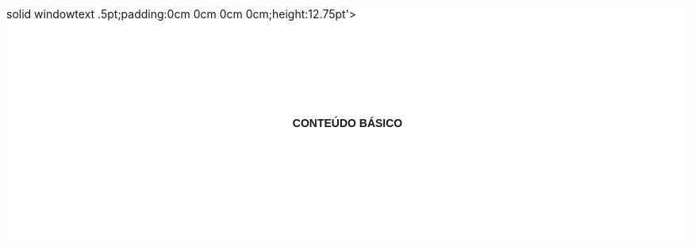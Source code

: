   solid windowtext .5pt;padding:0cm 0cm 0cm 0cm;height:12.75pt'>
  <p class=MsoNormal align=center style='text-align:center'><![if !supportEmptyParas]>&nbsp;<![endif]><span
  style='font-family:Arial;mso-fareast-font-family:"Arial Unicode MS";
  mso-bidi-font-family:"Times New Roman"'><o:p></o:p></span></p>
  </td>
  <td width=48 valign=bottom style='width:35.75pt;border:none;border-bottom:
  solid windowtext .5pt;padding:0cm 0cm 0cm 0cm;height:12.75pt'>
  <p class=MsoNormal align=center style='text-align:center'><![if !supportEmptyParas]>&nbsp;<![endif]><span
  style='font-family:Arial;mso-fareast-font-family:"Arial Unicode MS";
  mso-bidi-font-family:"Times New Roman"'><o:p></o:p></span></p>
  </td>
  <td width=48 valign=bottom style='width:35.75pt;border-top:none;border-left:
  none;border-bottom:solid windowtext .5pt;border-right:solid windowtext .5pt;
  padding:0cm 0cm 0cm 0cm;height:12.75pt'>
  <p class=MsoNormal align=center style='text-align:center'><![if !supportEmptyParas]>&nbsp;<![endif]><span
  style='font-family:Arial;mso-fareast-font-family:"Arial Unicode MS";
  mso-bidi-font-family:"Times New Roman"'><o:p></o:p></span></p>
  </td>
 </tr>
 <tr style='height:12.75pt'>
  <td width=430 colspan=10 valign=bottom style='width:322.75pt;border-top:none;
  border-left:solid windowtext .5pt;border-bottom:solid windowtext .5pt;
  border-right:none;mso-border-top-alt:solid windowtext .5pt;padding:0cm 0cm 0cm 0cm;
  height:12.75pt'>
  <p class=MsoNormal align=center style='text-align:center'><b
  style='mso-bidi-font-weight:normal'><span style='font-family:Arial;
  mso-bidi-font-family:"Times New Roman"'>CONTEÚDO BÁSICO</span></b><b
  style='mso-bidi-font-weight:normal'><span style='font-family:Arial;
  mso-fareast-font-family:"Arial Unicode MS";mso-bidi-font-family:"Times New Roman"'><o:p></o:p></span></b></p>
  </td>
  <td width=60 valign=bottom style='width:44.75pt;border:none;border-bottom:
  solid windowtext .5pt;padding:0cm 0cm 0cm 0cm;height:12.75pt'>
  <p class=MsoNormal align=center style='text-align:center'><![if !supportEmptyParas]>&nbsp;<![endif]><b
  style='mso-bidi-font-weight:normal'><span style='font-family:Arial;
  mso-fareast-font-family:"Arial Unicode MS";mso-bidi-font-family:"Times New Roman"'><o:p></o:p></span></b></p>
  </td>
  <td width=36 valign=bottom style='width:26.75pt;border:none;border-bottom:
  solid windowtext .5pt;padding:0cm 0cm 0cm 0cm;height:12.75pt'>
  <p class=MsoNormal align=center style='text-align:center'><![if !supportEmptyParas]>&nbsp;<![endif]><b
  style='mso-bidi-font-weight:normal'><span style='font-family:Arial;
  mso-fareast-font-family:"Arial Unicode MS";mso-bidi-font-family:"Times New Roman"'><o:p></o:p></span></b></p>
  </td>
  <td width=48 valign=bottom style='width:35.75pt;border:none;border-bottom:
  solid windowtext .5pt;padding:0cm 0cm 0cm 0cm;height:12.75pt'>
  <p class=MsoNormal align=center style='text-align:center'><![if !supportEmptyParas]>&nbsp;<![endif]><b
  style='mso-bidi-font-weight:normal'><span style='font-family:Arial;
  mso-fareast-font-family:"Arial Unicode MS";mso-bidi-font-family:"Times New Roman"'><o:p></o:p></span></b></p>
  </td>
  <td width=48 valign=bottom style='width:35.75pt;border:none;border-bottom:
  solid windowtext .5pt;padding:0cm 0cm 0cm 0cm;height:12.75pt'>
  <p class=MsoNormal align=center style='text-align:center'><![if !supportEmptyParas]>&nbsp;<![endif]><b
  style='mso-bidi-font-weight:normal'><span style='font-family:Arial;